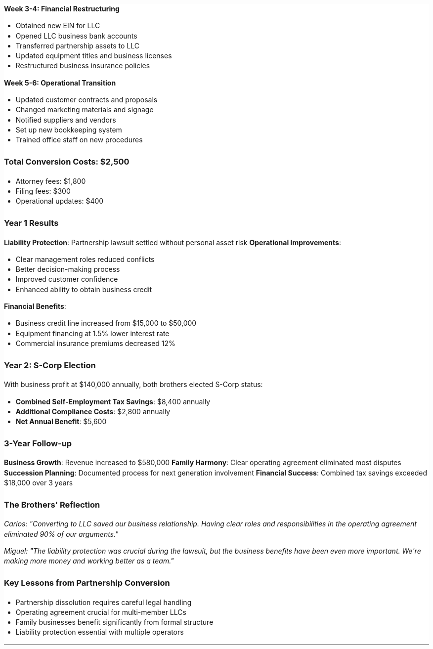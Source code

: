 **Week 3-4: Financial Restructuring**
- Obtained new EIN for LLC
- Opened LLC business bank accounts
- Transferred partnership assets to LLC
- Updated equipment titles and business licenses
- Restructured business insurance policies

**Week 5-6: Operational Transition**
- Updated customer contracts and proposals
- Changed marketing materials and signage
- Notified suppliers and vendors
- Set up new bookkeeping system
- Trained office staff on new procedures

### Total Conversion Costs: $2,500
- Attorney fees: $1,800
- Filing fees: $300
- Operational updates: $400

### Year 1 Results
**Liability Protection**: Partnership lawsuit settled without personal asset risk
**Operational Improvements**:
- Clear management roles reduced conflicts
- Better decision-making process
- Improved customer confidence
- Enhanced ability to obtain business credit

**Financial Benefits**:
- Business credit line increased from $15,000 to $50,000
- Equipment financing at 1.5% lower interest rate
- Commercial insurance premiums decreased 12%

### Year 2: S-Corp Election
With business profit at $140,000 annually, both brothers elected S-Corp status:
- **Combined Self-Employment Tax Savings**: $8,400 annually
- **Additional Compliance Costs**: $2,800 annually
- **Net Annual Benefit**: $5,600

### 3-Year Follow-up
**Business Growth**: Revenue increased to $580,000
**Family Harmony**: Clear operating agreement eliminated most disputes
**Succession Planning**: Documented process for next generation involvement
**Financial Success**: Combined tax savings exceeded $18,000 over 3 years

### The Brothers' Reflection
*Carlos: "Converting to LLC saved our business relationship. Having clear roles and responsibilities in the operating agreement eliminated 90% of our arguments."*

*Miguel: "The liability protection was crucial during the lawsuit, but the business benefits have been even more important. We're making more money and working better as a team."*

### Key Lessons from Partnership Conversion
- Partnership dissolution requires careful legal handling
- Operating agreement crucial for multi-member LLCs
- Family businesses benefit significantly from formal structure
- Liability protection essential with multiple operators

---
